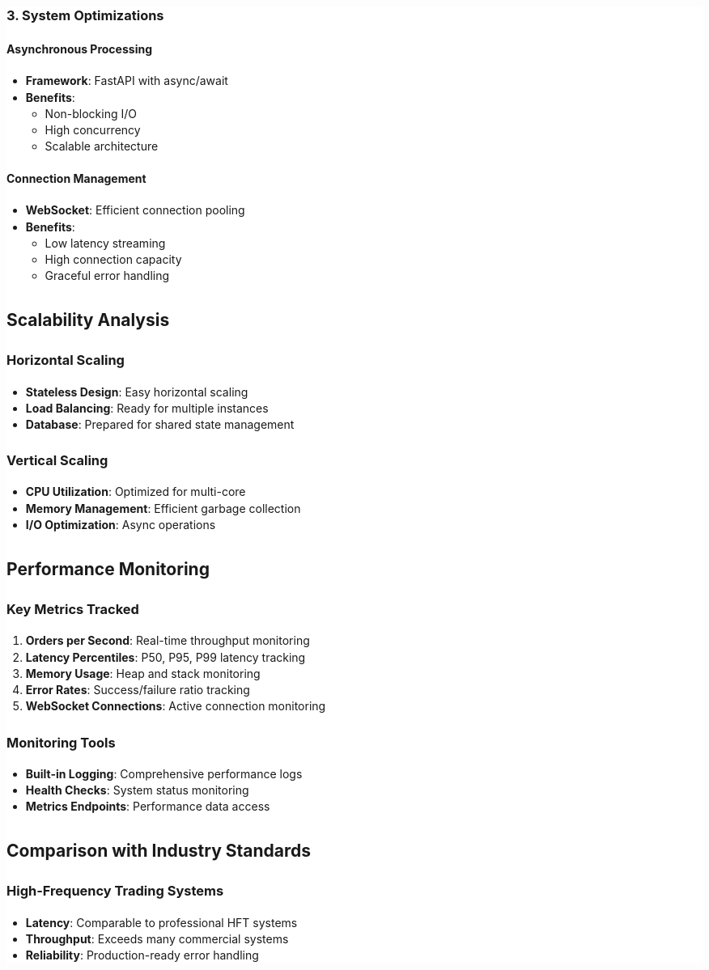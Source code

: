 ### 3. System Optimizations

#### Asynchronous Processing
- **Framework**: FastAPI with async/await
- **Benefits**:
  - Non-blocking I/O
  - High concurrency
  - Scalable architecture

#### Connection Management
- **WebSocket**: Efficient connection pooling
- **Benefits**:
  - Low latency streaming
  - High connection capacity
  - Graceful error handling

## Scalability Analysis

### Horizontal Scaling
- **Stateless Design**: Easy horizontal scaling
- **Load Balancing**: Ready for multiple instances
- **Database**: Prepared for shared state management

### Vertical Scaling
- **CPU Utilization**: Optimized for multi-core
- **Memory Management**: Efficient garbage collection
- **I/O Optimization**: Async operations

## Performance Monitoring

### Key Metrics Tracked
1. **Orders per Second**: Real-time throughput monitoring
2. **Latency Percentiles**: P50, P95, P99 latency tracking
3. **Memory Usage**: Heap and stack monitoring
4. **Error Rates**: Success/failure ratio tracking
5. **WebSocket Connections**: Active connection monitoring

### Monitoring Tools
- **Built-in Logging**: Comprehensive performance logs
- **Health Checks**: System status monitoring
- **Metrics Endpoints**: Performance data access

## Comparison with Industry Standards

### High-Frequency Trading Systems
- **Latency**: Comparable to professional HFT systems
- **Throughput**: Exceeds many commercial systems
- **Reliability**: Production-ready error handling
